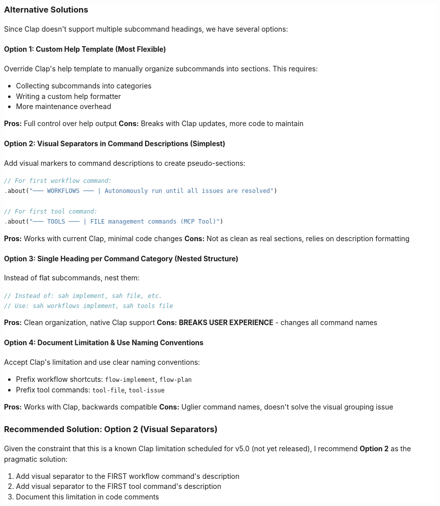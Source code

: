 ### Alternative Solutions

Since Clap doesn't support multiple subcommand headings, we have several options:

#### Option 1: Custom Help Template (Most Flexible)
Override Clap's help template to manually organize subcommands into sections. This requires:
- Collecting subcommands into categories
- Writing a custom help formatter
- More maintenance overhead

**Pros:** Full control over help output
**Cons:** Breaks with Clap updates, more code to maintain

#### Option 2: Visual Separators in Command Descriptions (Simplest)
Add visual markers to command descriptions to create pseudo-sections:

```rust
// For first workflow command:
.about("─── WORKFLOWS ─── | Autonomously run until all issues are resolved")

// For first tool command:
.about("─── TOOLS ─── | FILE management commands (MCP Tool)")
```

**Pros:** Works with current Clap, minimal code changes
**Cons:** Not as clean as real sections, relies on description formatting

#### Option 3: Single Heading per Command Category (Nested Structure)
Instead of flat subcommands, nest them:

```rust
// Instead of: sah implement, sah file, etc.
// Use: sah workflows implement, sah tools file
```

**Pros:** Clean organization, native Clap support
**Cons:** **BREAKS USER EXPERIENCE** - changes all command names

#### Option 4: Document Limitation & Use Naming Conventions
Accept Clap's limitation and use clear naming conventions:
- Prefix workflow shortcuts: `flow-implement`, `flow-plan`
- Prefix tool commands: `tool-file`, `tool-issue`

**Pros:** Works with Clap, backwards compatible
**Cons:** Uglier command names, doesn't solve the visual grouping issue

### Recommended Solution: Option 2 (Visual Separators)

Given the constraint that this is a known Clap limitation scheduled for v5.0 (not yet released), I recommend **Option 2** as the pragmatic solution:

1. Add visual separator to the FIRST workflow command's description
2. Add visual separator to the FIRST tool command's description
3. Document this limitation in code comments

